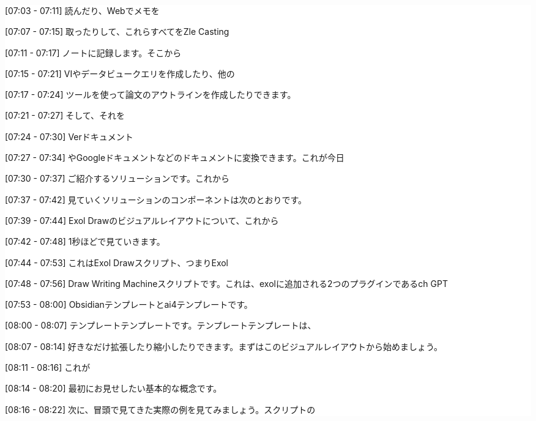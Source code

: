 [07:03 - 07:11]
読んだり、Webでメモを

[07:07 - 07:15]
取ったりして、これらすべてをZle Casting

[07:11 - 07:17]
ノートに記録します。そこから

[07:15 - 07:21]
VIやデータビュークエリを作成したり、他の

[07:17 - 07:24]
ツールを使って論文のアウトラインを作成したりできます。

[07:21 - 07:27]
そして、それを

[07:24 - 07:30]
Verドキュメント

[07:27 - 07:34]
やGoogleドキュメントなどのドキュメントに変換できます。これが今日

[07:30 - 07:37]
ご紹介するソリューションです。これから

[07:37 - 07:42]
見ていくソリューションのコンポーネントは次のとおりです。

[07:39 - 07:44]
Exol Drawのビジュアルレイアウトについて、これから

[07:42 - 07:48]
1秒ほどで見ていきます。

[07:44 - 07:53]
これはExol Drawスクリプト、つまりExol

[07:48 - 07:56]
Draw Writing Machineスクリプトです。これは、exolに追加される2つのプラグインであるch GPT

[07:53 - 08:00]
Obsidianテンプレートとai4テンプレートです。

[08:00 - 08:07]
テンプレートテンプレートです。テンプレートテンプレートは、

[08:07 - 08:14]
好きなだけ拡張したり縮小したりできます。まずはこのビジュアルレイアウトから始めましょう。

[08:11 - 08:16]
これが

[08:14 - 08:20]
最初にお見せしたい基本的な概念です。

[08:16 - 08:22]
次に、冒頭で見てきた実際の例を見てみましょう。スクリプトの
